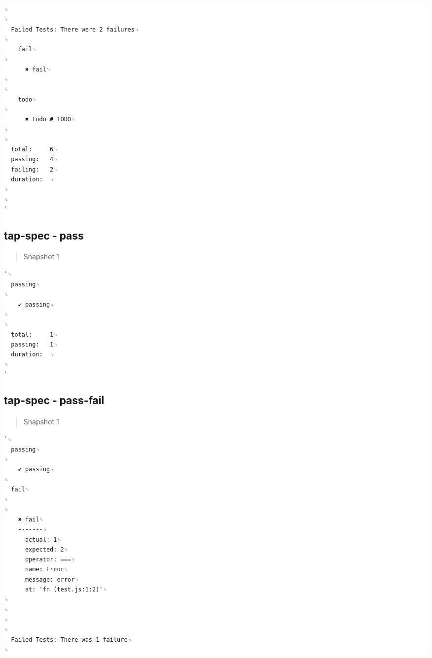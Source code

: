     ␊
    ␊
      Failed Tests: There were 2 failures␊
    ␊
        fail␊
    ␊
          ✖ fail␊
    ␊
    ␊
        todo␊
    ␊
          ✖ todo # TODO␊
    ␊
    ␊
      total:     6␊
      passing:   4␊
      failing:   2␊
      duration:  ␊
    ␊
    ␊
    `

## tap-spec - pass

> Snapshot 1

    `␊
      passing␊
    ␊
        ✔ passing␊
    ␊
    ␊
      total:     1␊
      passing:   1␊
      duration:  ␊
    ␊
    `

## tap-spec - pass-fail

> Snapshot 1

    `␊
      passing␊
    ␊
        ✔ passing␊
    ␊
      fail␊
    ␊
    ␊
        ✖ fail␊
        -------␊
          actual: 1␊
          expected: 2␊
          operator: ===␊
          name: Error␊
          message: error␊
          at: 'fn (test.js:1:2)'␊
    ␊
    ␊
    ␊
    ␊
      Failed Tests: There was 1 failure␊
    ␊